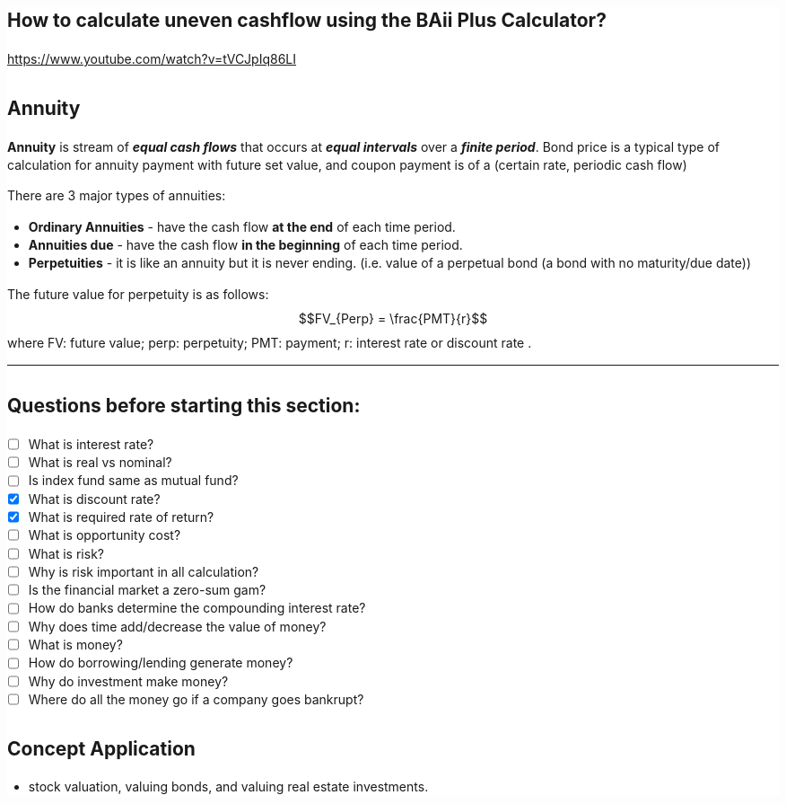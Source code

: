 ## How to calculate uneven cashflow using the BAii Plus Calculator?
https://www.youtube.com/watch?v=tVCJpIq86LI


## Annuity 
**Annuity** is stream of ***equal cash flows*** that occurs at ***equal intervals*** over a ***finite period***. 
Bond price is a typical type of calculation for annuity payment with future set value, and coupon payment is of a (certain rate, periodic cash flow)

There are 3 major types of annuities:
- **Ordinary Annuities** - have the cash flow **at the end** of each time period. 
- **Annuities due** - have the cash flow **in the beginning** of each time period.
- **Perpetuities** - it is like an annuity but it is never ending. (i.e. value of a perpetual bond (a bond with no maturity/due date))

The future value for perpetuity is as follows:
$$FV_{Perp} = \frac{PMT}{r}$$
where FV: future value; perp: perpetuity; PMT: payment; r: interest rate or discount rate .


---
## Questions before starting this section:
- [ ] What is interest rate?
- [ ] What is real vs nominal?
- [ ] Is index fund same as mutual fund?
- [x] What is discount rate?
- [x] What is required rate of return?
- [ ] What is opportunity cost?
- [ ] What is risk?
- [ ] Why is risk important in all calculation?
- [ ] Is the financial market a zero-sum gam?
- [ ] How do banks determine the compounding interest rate?
- [ ] Why does time add/decrease the value of money?
- [ ] What is money?
- [ ] How do borrowing/lending generate money?
- [ ] Why do investment make money?
- [ ] Where do all the money go if a company goes bankrupt?

##  Concept Application
- stock valuation, valuing bonds, and valuing real estate investments.

